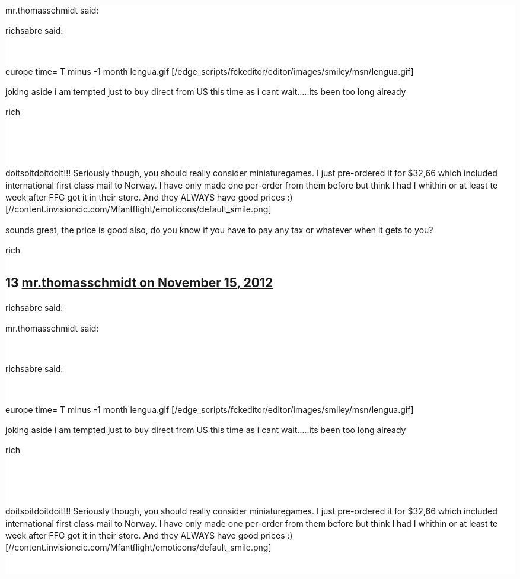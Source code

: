mr.thomasschmidt said:

richsabre said:

 

europe time= T minus -1 month lengua.gif [/edge_scripts/fckeditor/editor/images/smiley/msn/lengua.gif]

joking aside i am tempted just to buy direct from US this time as i cant wait…..its been too long already

rich

 

 

doitsoitdoitdoit!!! Seriously though, you should really consider miniaturegames. I just pre-ordered it for $32,66 which included international first class mail to Norway. I have only made one per-order from them before but think I had I whithin or at least te week after FFG got it in their store. And they ALWAYS have good prices :) [//content.invisioncic.com/Mfantflight/emoticons/default_smile.png]



sounds great, the price is good also, do you know if you have to pay any tax or whatever when it gets to you?

rich

## 13 [mr.thomasschmidt on November 15, 2012](https://community.fantasyflightgames.com/topic/74304-heirs-of-numenor-shipping-to-stores/?do=findComment&comment=723934)

richsabre said:

mr.thomasschmidt said:

 

richsabre said:

 

europe time= T minus -1 month lengua.gif [/edge_scripts/fckeditor/editor/images/smiley/msn/lengua.gif]

joking aside i am tempted just to buy direct from US this time as i cant wait…..its been too long already

rich

 

 

doitsoitdoitdoit!!! Seriously though, you should really consider miniaturegames. I just pre-ordered it for $32,66 which included international first class mail to Norway. I have only made one per-order from them before but think I had I whithin or at least te week after FFG got it in their store. And they ALWAYS have good prices :) [//content.invisioncic.com/Mfantflight/emoticons/default_smile.png]

 

